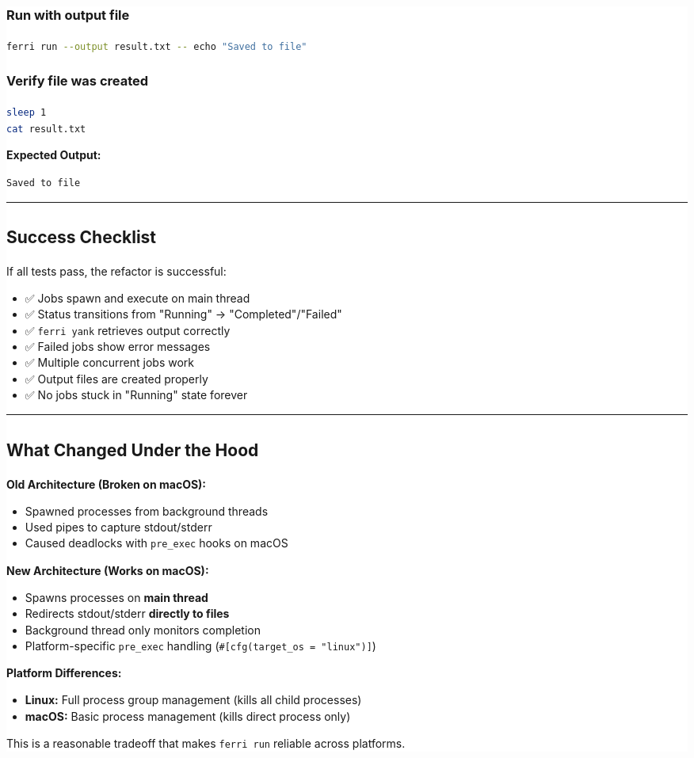 ### Run with output file

```bash
ferri run --output result.txt -- echo "Saved to file"
```

### Verify file was created

```bash
sleep 1
cat result.txt
```

**Expected Output:**
```
Saved to file
```

---

## Success Checklist

If all tests pass, the refactor is successful:

- ✅ Jobs spawn and execute on main thread
- ✅ Status transitions from "Running" → "Completed"/"Failed"
- ✅ `ferri yank` retrieves output correctly
- ✅ Failed jobs show error messages
- ✅ Multiple concurrent jobs work
- ✅ Output files are created properly
- ✅ No jobs stuck in "Running" state forever

---

## What Changed Under the Hood

**Old Architecture (Broken on macOS):**
- Spawned processes from background threads
- Used pipes to capture stdout/stderr
- Caused deadlocks with `pre_exec` hooks on macOS

**New Architecture (Works on macOS):**
- Spawns processes on **main thread**
- Redirects stdout/stderr **directly to files**
- Background thread only monitors completion
- Platform-specific `pre_exec` handling (`#[cfg(target_os = "linux")]`)

**Platform Differences:**
- **Linux:** Full process group management (kills all child processes)
- **macOS:** Basic process management (kills direct process only)

This is a reasonable tradeoff that makes `ferri run` reliable across platforms.
